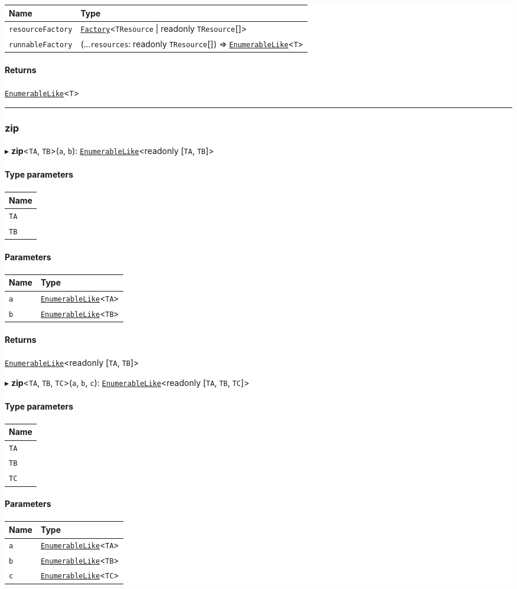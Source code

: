 | Name | Type |
| :------ | :------ |
| `resourceFactory` | [`Factory`](functions.md#factory)<`TResource` \| readonly `TResource`[]\> |
| `runnableFactory` | (...`resources`: readonly `TResource`[]) => [`EnumerableLike`](../interfaces/enumerable.EnumerableLike.md)<`T`\> |

#### Returns

[`EnumerableLike`](../interfaces/enumerable.EnumerableLike.md)<`T`\>

___

### zip

▸ **zip**<`TA`, `TB`\>(`a`, `b`): [`EnumerableLike`](../interfaces/enumerable.EnumerableLike.md)<readonly [`TA`, `TB`]\>

#### Type parameters

| Name |
| :------ |
| `TA` |
| `TB` |

#### Parameters

| Name | Type |
| :------ | :------ |
| `a` | [`EnumerableLike`](../interfaces/enumerable.EnumerableLike.md)<`TA`\> |
| `b` | [`EnumerableLike`](../interfaces/enumerable.EnumerableLike.md)<`TB`\> |

#### Returns

[`EnumerableLike`](../interfaces/enumerable.EnumerableLike.md)<readonly [`TA`, `TB`]\>

▸ **zip**<`TA`, `TB`, `TC`\>(`a`, `b`, `c`): [`EnumerableLike`](../interfaces/enumerable.EnumerableLike.md)<readonly [`TA`, `TB`, `TC`]\>

#### Type parameters

| Name |
| :------ |
| `TA` |
| `TB` |
| `TC` |

#### Parameters

| Name | Type |
| :------ | :------ |
| `a` | [`EnumerableLike`](../interfaces/enumerable.EnumerableLike.md)<`TA`\> |
| `b` | [`EnumerableLike`](../interfaces/enumerable.EnumerableLike.md)<`TB`\> |
| `c` | [`EnumerableLike`](../interfaces/enumerable.EnumerableLike.md)<`TC`\> |
